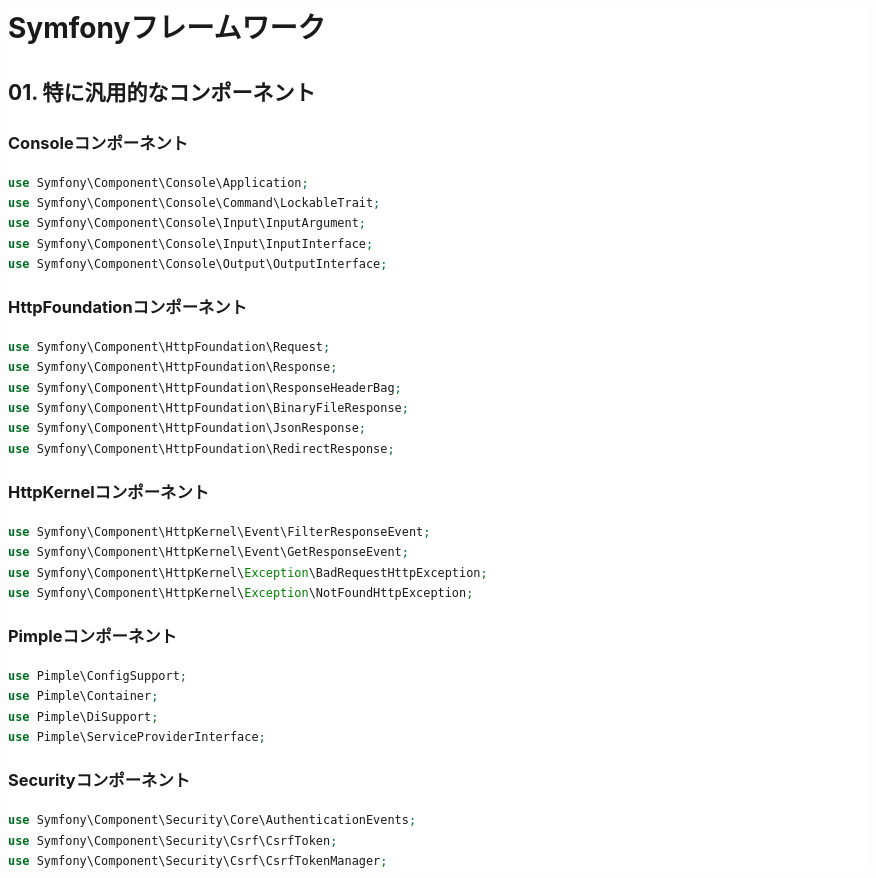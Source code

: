 # Symfonyフレームワーク

## 01. 特に汎用的なコンポーネント

### Consoleコンポーネント

```PHP
use Symfony\Component\Console\Application;
use Symfony\Component\Console\Command\LockableTrait;
use Symfony\Component\Console\Input\InputArgument;
use Symfony\Component\Console\Input\InputInterface;
use Symfony\Component\Console\Output\OutputInterface;
```



### HttpFoundationコンポーネント

```PHP
use Symfony\Component\HttpFoundation\Request;
use Symfony\Component\HttpFoundation\Response;
use Symfony\Component\HttpFoundation\ResponseHeaderBag;
use Symfony\Component\HttpFoundation\BinaryFileResponse;
use Symfony\Component\HttpFoundation\JsonResponse;
use Symfony\Component\HttpFoundation\RedirectResponse;
```



### HttpKernelコンポーネント

```PHP
use Symfony\Component\HttpKernel\Event\FilterResponseEvent;
use Symfony\Component\HttpKernel\Event\GetResponseEvent;
use Symfony\Component\HttpKernel\Exception\BadRequestHttpException;
use Symfony\Component\HttpKernel\Exception\NotFoundHttpException;
```



### Pimpleコンポーネント

```PHP
use Pimple\ConfigSupport;
use Pimple\Container;
use Pimple\DiSupport;
use Pimple\ServiceProviderInterface;
```



### Securityコンポーネント

```PHP
use Symfony\Component\Security\Core\AuthenticationEvents;
use Symfony\Component\Security\Csrf\CsrfToken;
use Symfony\Component\Security\Csrf\CsrfTokenManager;
```

